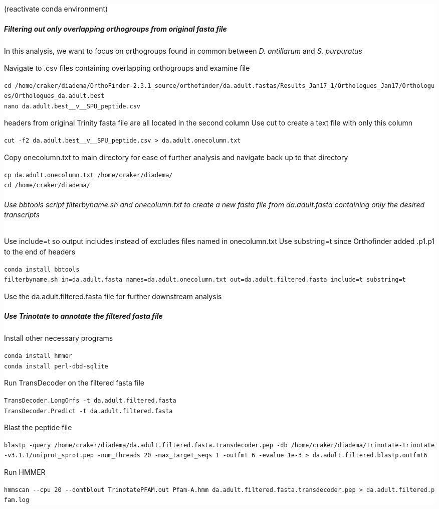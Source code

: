 (reactivate conda environment)

##### Filtering out only overlapping orthogroups from original fasta file
In this analysis, we want to focus on orthogroups found in common between *D. antillarum* and *S. purpuratus*


Navigate to .csv files containing overlapping orthogroups and examine file
```
cd /home/craker/diadema/OrthoFinder-2.3.1_source/orthofinder/da.adult.fastas/Results_Jan17_1/Orthologues_Jan17/Orthologues/Orthologues_da.adult.best
nano da.adult.best__v__SPU_peptide.csv
```
headers from original Trinity fasta file are all located in the second column
Use cut to create a text file with only this column
```
cut -f2 da.adult.best__v__SPU_peptide.csv > da.adult.onecolumn.txt
```
Copy onecolumn.txt to main directory for ease of further analysis and navigate back up to that directory
```
cp da.adult.onecolumn.txt /home/craker/diadema/
cd /home/craker/diadema/
```
###### Use bbtools script filterbyname.sh and onecolumn.txt to create a new fasta file from da.adult.fasta containing only the desired transcripts
Use include=t so output includes instead of excludes files named in onecolumn.txt
Use substring=t since Orthofinder added .p1.p1 to the end of headers
```
conda install bbtools
filterbyname.sh in=da.adult.fasta names=da.adult.onecolumn.txt out=da.adult.filtered.fasta include=t substring=t
```
Use the da.adult.filtered.fasta file for further downstream analysis


##### Use Trinotate to annotate the filtered fasta file
Install other necessary programs
```
conda install hmmer
conda install perl-dbd-sqlite
```
Run TransDecoder on the filtered fasta file
```
TransDecoder.LongOrfs -t da.adult.filtered.fasta
TransDecoder.Predict -t da.adult.filtered.fasta
```
Blast the peptide file
```
blastp -query /home/craker/diadema/da.adult.filtered.fasta.transdecoder.pep -db /home/craker/diadema/Trinotate-Trinotate-v3.1.1/uniprot_sprot.pep -num_threads 20 -max_target_seqs 1 -outfmt 6 -evalue 1e-3 > da.adult.filtered.blastp.outfmt6
```
Run HMMER
```
hmmscan --cpu 20 --domtblout TrinotatePFAM.out Pfam-A.hmm da.adult.filtered.fasta.transdecoder.pep > da.adult.filtered.pfam.log
```
